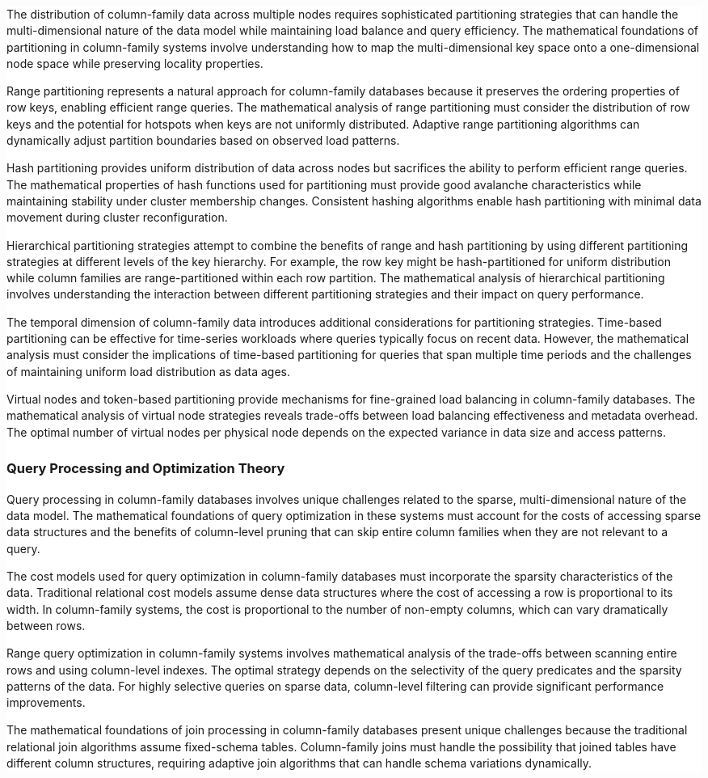 The distribution of column-family data across multiple nodes requires sophisticated partitioning strategies that can handle the multi-dimensional nature of the data model while maintaining load balance and query efficiency. The mathematical foundations of partitioning in column-family systems involve understanding how to map the multi-dimensional key space onto a one-dimensional node space while preserving locality properties.

Range partitioning represents a natural approach for column-family databases because it preserves the ordering properties of row keys, enabling efficient range queries. The mathematical analysis of range partitioning must consider the distribution of row keys and the potential for hotspots when keys are not uniformly distributed. Adaptive range partitioning algorithms can dynamically adjust partition boundaries based on observed load patterns.

Hash partitioning provides uniform distribution of data across nodes but sacrifices the ability to perform efficient range queries. The mathematical properties of hash functions used for partitioning must provide good avalanche characteristics while maintaining stability under cluster membership changes. Consistent hashing algorithms enable hash partitioning with minimal data movement during cluster reconfiguration.

Hierarchical partitioning strategies attempt to combine the benefits of range and hash partitioning by using different partitioning strategies at different levels of the key hierarchy. For example, the row key might be hash-partitioned for uniform distribution while column families are range-partitioned within each row partition. The mathematical analysis of hierarchical partitioning involves understanding the interaction between different partitioning strategies and their impact on query performance.

The temporal dimension of column-family data introduces additional considerations for partitioning strategies. Time-based partitioning can be effective for time-series workloads where queries typically focus on recent data. However, the mathematical analysis must consider the implications of time-based partitioning for queries that span multiple time periods and the challenges of maintaining uniform load distribution as data ages.

Virtual nodes and token-based partitioning provide mechanisms for fine-grained load balancing in column-family databases. The mathematical analysis of virtual node strategies reveals trade-offs between load balancing effectiveness and metadata overhead. The optimal number of virtual nodes per physical node depends on the expected variance in data size and access patterns.

### Query Processing and Optimization Theory

Query processing in column-family databases involves unique challenges related to the sparse, multi-dimensional nature of the data model. The mathematical foundations of query optimization in these systems must account for the costs of accessing sparse data structures and the benefits of column-level pruning that can skip entire column families when they are not relevant to a query.

The cost models used for query optimization in column-family databases must incorporate the sparsity characteristics of the data. Traditional relational cost models assume dense data structures where the cost of accessing a row is proportional to its width. In column-family systems, the cost is proportional to the number of non-empty columns, which can vary dramatically between rows.

Range query optimization in column-family systems involves mathematical analysis of the trade-offs between scanning entire rows and using column-level indexes. The optimal strategy depends on the selectivity of the query predicates and the sparsity patterns of the data. For highly selective queries on sparse data, column-level filtering can provide significant performance improvements.

The mathematical foundations of join processing in column-family databases present unique challenges because the traditional relational join algorithms assume fixed-schema tables. Column-family joins must handle the possibility that joined tables have different column structures, requiring adaptive join algorithms that can handle schema variations dynamically.
